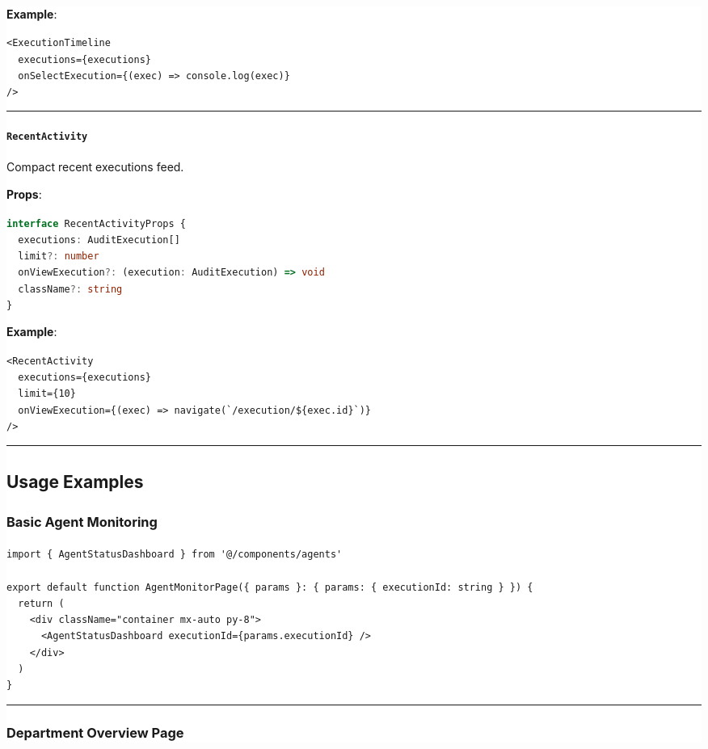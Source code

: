**Example**:
```tsx
<ExecutionTimeline
  executions={executions}
  onSelectExecution={(exec) => console.log(exec)}
/>
```

---

#### `RecentActivity`

Compact recent executions feed.

**Props**:
```typescript
interface RecentActivityProps {
  executions: AuditExecution[]
  limit?: number
  onViewExecution?: (execution: AuditExecution) => void
  className?: string
}
```

**Example**:
```tsx
<RecentActivity
  executions={executions}
  limit={10}
  onViewExecution={(exec) => navigate(`/execution/${exec.id}`)}
/>
```

---

## Usage Examples

### Basic Agent Monitoring

```tsx
import { AgentStatusDashboard } from '@/components/agents'

export default function AgentMonitorPage({ params }: { params: { executionId: string } }) {
  return (
    <div className="container mx-auto py-8">
      <AgentStatusDashboard executionId={params.executionId} />
    </div>
  )
}
```

---

### Department Overview Page
